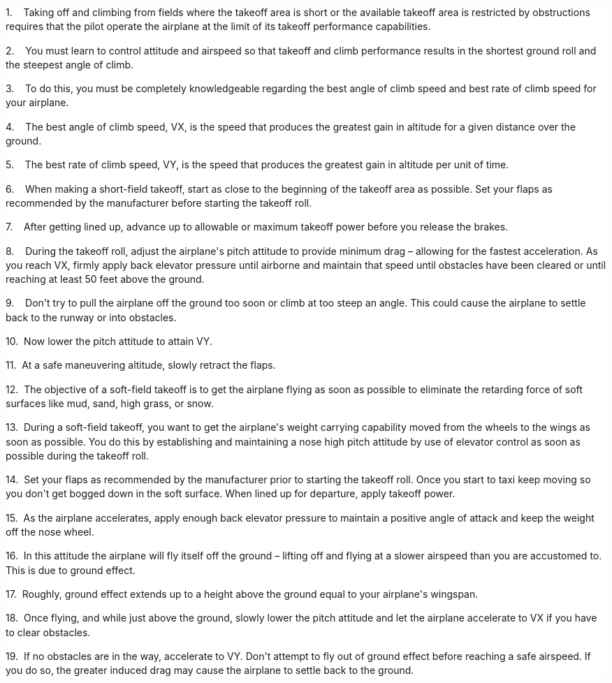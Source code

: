 1.    Taking off and climbing from fields where the takeoff area is short or the available takeoff area is restricted by obstructions requires that the pilot operate the airplane at the limit of its takeoff performance capabilities.

2.    You must learn to control attitude and airspeed so that takeoff and climb performance results in the shortest ground roll and the steepest angle of climb.

3.    To do this, you must be completely knowledgeable regarding the best angle of climb speed and best rate of climb speed for your airplane.

4.    The best angle of climb speed, VX, is the speed that produces the greatest gain in altitude for a given distance over the ground.

5.    The best rate of climb speed, VY, is the speed that produces the greatest gain in altitude per unit of time.

6.    When making a short-field takeoff, start as close to the beginning of the takeoff area as possible. Set your flaps as recommended by the manufacturer before starting the takeoff roll.

7.    After getting lined up, advance up to allowable or maximum takeoff power before you release the brakes.

8.    During the takeoff roll, adjust the airplane's pitch attitude to provide minimum drag – allowing for the fastest acceleration. As you reach VX, firmly apply back elevator pressure until airborne and maintain that speed until obstacles have been cleared or until reaching at least 50 feet above the ground.

9.    Don't try to pull the airplane off the ground too soon or climb at too steep an angle. This could cause the airplane to settle back to the runway or into obstacles.

10.  Now lower the pitch attitude to attain VY.

11.  At a safe maneuvering altitude, slowly retract the flaps.

12.  The objective of a soft-field takeoff is to get the airplane flying as soon as possible to eliminate the retarding force of soft surfaces like mud, sand, high grass, or snow.

13.  During a soft-field takeoff, you want to get the airplane's weight carrying capability moved from the wheels to the wings as soon as possible. You do this by establishing and maintaining a nose high pitch attitude by use of elevator control as soon as possible during the takeoff roll.

14.  Set your flaps as recommended by the manufacturer prior to starting the takeoff roll. Once you start to taxi keep moving so you don't get bogged down in the soft surface. When lined up for departure, apply takeoff power.

  

15.  As the airplane accelerates, apply enough back elevator pressure to maintain a positive angle of attack and keep the weight off the nose wheel.

16.  In this attitude the airplane will fly itself off the ground – lifting off and flying at a slower airspeed than you are accustomed to. This is due to ground effect.

17.  Roughly, ground effect extends up to a height above the ground equal to your airplane's wingspan.

18.  Once flying, and while just above the ground, slowly lower the pitch attitude and let the airplane accelerate to VX if you have to clear obstacles.

19.  If no obstacles are in the way, accelerate to VY. Don't attempt to fly out of ground effect before reaching a safe airspeed. If you do so, the greater induced drag may cause the airplane to settle back to the ground.
